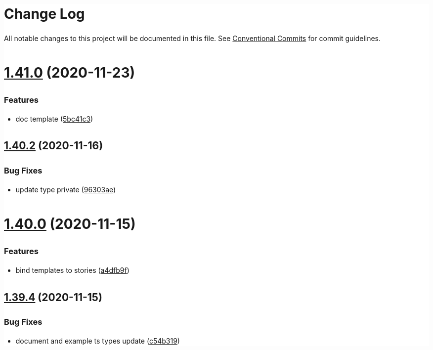 # Change Log

All notable changes to this project will be documented in this file.
See [Conventional Commits](https://conventionalcommits.org) for commit guidelines.

# [1.41.0](https://github.com/ccontrols/component-controls/compare/v1.40.5...v1.41.0) (2020-11-23)


### Features

* doc template ([5bc41c3](https://github.com/ccontrols/component-controls/commit/5bc41c371a1ed440971892ad22324e871f30f89d))





## [1.40.2](https://github.com/ccontrols/component-controls/compare/v1.40.1...v1.40.2) (2020-11-16)


### Bug Fixes

* update type private ([96303ae](https://github.com/ccontrols/component-controls/commit/96303ae0047e42b921e3bc70457faa225fe0cac1))





# [1.40.0](https://github.com/ccontrols/component-controls/compare/v1.39.4...v1.40.0) (2020-11-15)


### Features

* bind templates to stories ([a4dfb9f](https://github.com/ccontrols/component-controls/commit/a4dfb9ff61330620614c2faa0b6547a38f386368))





## [1.39.4](https://github.com/ccontrols/component-controls/compare/v1.39.3...v1.39.4) (2020-11-15)


### Bug Fixes

* document and example ts types update ([c54b319](https://github.com/ccontrols/component-controls/commit/c54b319767f1621e826a6de9803243e8e3b5a6b4))



